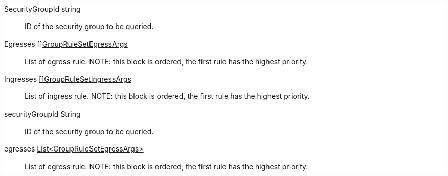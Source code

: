 <div>
<pulumi-choosable type="language" values="go">
<dl class="resources-properties"><dt class="property-required property-replacement"
            title="Required">
        <span id="securitygroupid_go">
<a data-swiftype-name="resource-property" data-swiftype-type="text" href="#securitygroupid_go" style="color: inherit; text-decoration: inherit;">Security<wbr>Group<wbr>Id</a>
</span>
        <span class="property-indicator"></span>
        <span class="property-type">string</span>
    </dt>
    <dd><p>ID of the security group to be queried.</p>
</dd><dt class="property-optional"
            title="Optional">
        <span id="egresses_go">
<a data-swiftype-name="resource-property" data-swiftype-type="text" href="#egresses_go" style="color: inherit; text-decoration: inherit;">Egresses</a>
</span>
        <span class="property-indicator"></span>
        <span class="property-type"><a href="#grouprulesetegress">[]Group<wbr>Rule<wbr>Set<wbr>Egress<wbr>Args</a></span>
    </dt>
    <dd><p>List of egress rule. NOTE: this block is ordered, the first rule has the highest priority.</p>
</dd><dt class="property-optional"
            title="Optional">
        <span id="ingresses_go">
<a data-swiftype-name="resource-property" data-swiftype-type="text" href="#ingresses_go" style="color: inherit; text-decoration: inherit;">Ingresses</a>
</span>
        <span class="property-indicator"></span>
        <span class="property-type"><a href="#grouprulesetingress">[]Group<wbr>Rule<wbr>Set<wbr>Ingress<wbr>Args</a></span>
    </dt>
    <dd><p>List of ingress rule. NOTE: this block is ordered, the first rule has the highest priority.</p>
</dd></dl>
</pulumi-choosable>
</div>

<div>
<pulumi-choosable type="language" values="java">
<dl class="resources-properties"><dt class="property-required property-replacement"
            title="Required">
        <span id="securitygroupid_java">
<a data-swiftype-name="resource-property" data-swiftype-type="text" href="#securitygroupid_java" style="color: inherit; text-decoration: inherit;">security<wbr>Group<wbr>Id</a>
</span>
        <span class="property-indicator"></span>
        <span class="property-type">String</span>
    </dt>
    <dd><p>ID of the security group to be queried.</p>
</dd><dt class="property-optional"
            title="Optional">
        <span id="egresses_java">
<a data-swiftype-name="resource-property" data-swiftype-type="text" href="#egresses_java" style="color: inherit; text-decoration: inherit;">egresses</a>
</span>
        <span class="property-indicator"></span>
        <span class="property-type"><a href="#grouprulesetegress">List&lt;Group<wbr>Rule<wbr>Set<wbr>Egress<wbr>Args&gt;</a></span>
    </dt>
    <dd><p>List of egress rule. NOTE: this block is ordered, the first rule has the highest priority.</p>